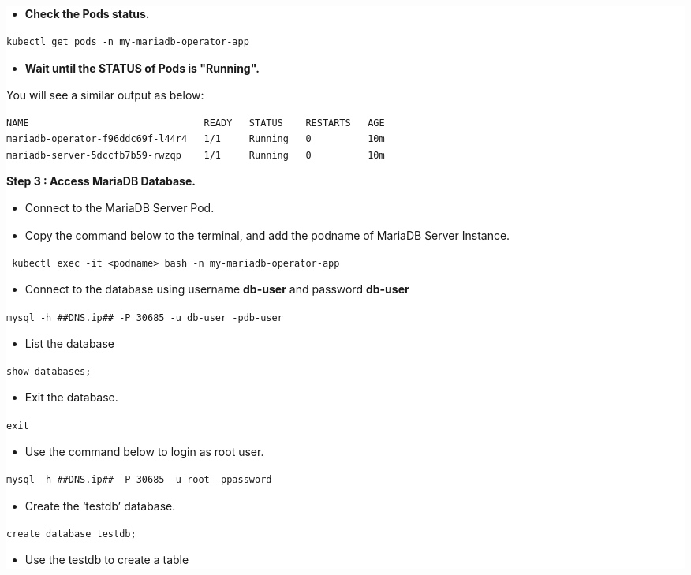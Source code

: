  - **Check the Pods status.**

```execute
kubectl get pods -n my-mariadb-operator-app
```

- **Wait until the STATUS of Pods is "Running".**

You will see a similar output as below:

```
NAME                               READY   STATUS    RESTARTS   AGE
mariadb-operator-f96ddc69f-l44r4   1/1     Running   0          10m
mariadb-server-5dccfb7b59-rwzqp    1/1     Running   0          10m
```


**Step 3 : Access MariaDB Database.** 

- Connect to the MariaDB Server Pod.

 - Copy the command below to the terminal, and add the podname of MariaDB Server Instance.
    
```copycommand
 kubectl exec -it <podname> bash -n my-mariadb-operator-app
 ```


 - Connect to the database using username **db-user** and password **db-user**


 ```execute
 mysql -h ##DNS.ip## -P 30685 -u db-user -pdb-user
 ```


- List the database

```execute
show databases;
```


- Exit the database.


```execute
exit
```


- Use the command below to login as root user.


```execute
mysql -h ##DNS.ip## -P 30685 -u root -ppassword
```

- Create the ‘testdb’ database.

```execute
create database testdb;
```


- Use the testdb to create a table 
